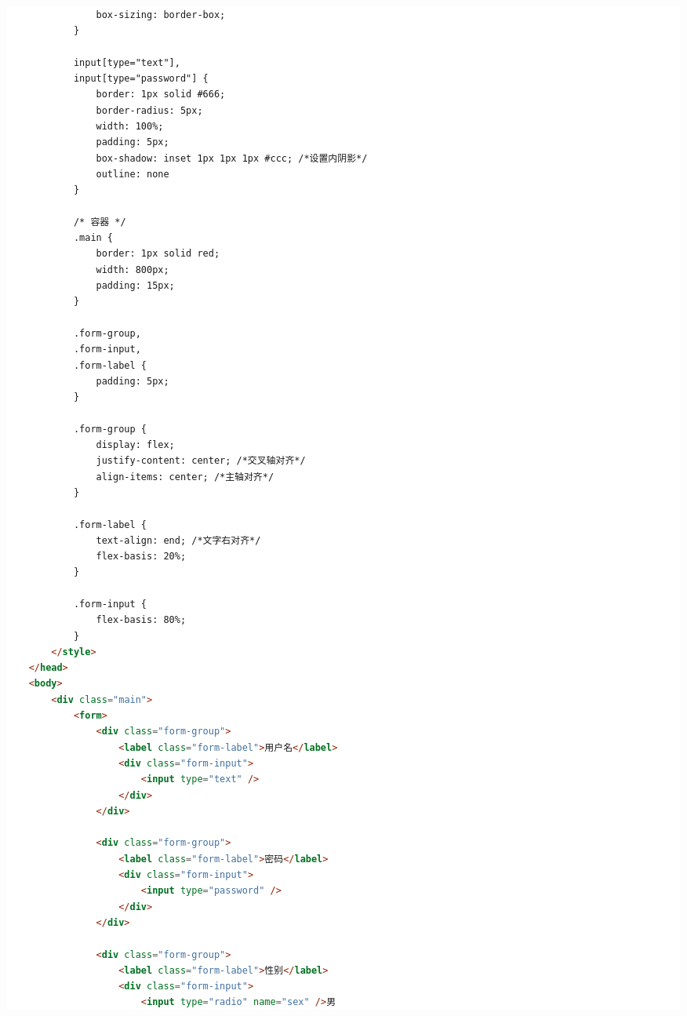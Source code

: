   ```html
                  box-sizing: border-box;
              }
  
              input[type="text"],
              input[type="password"] {
                  border: 1px solid #666;
                  border-radius: 5px;
                  width: 100%;
                  padding: 5px;
                  box-shadow: inset 1px 1px 1px #ccc; /*设置内阴影*/
                  outline: none
              }
  
              /* 容器 */
              .main {
                  border: 1px solid red;
                  width: 800px;
                  padding: 15px;
              }
  
              .form-group,
              .form-input,
              .form-label {
                  padding: 5px;
              }
  
              .form-group {
                  display: flex;
                  justify-content: center; /*交叉轴对齐*/
                  align-items: center; /*主轴对齐*/
              }
  
              .form-label {
                  text-align: end; /*文字右对齐*/
                  flex-basis: 20%;
              }
  
              .form-input {
                  flex-basis: 80%;
              }
          </style>
      </head>
      <body>
          <div class="main">
              <form>
                  <div class="form-group">
                      <label class="form-label">用户名</label>
                      <div class="form-input">
                          <input type="text" />
                      </div>
                  </div>
  
                  <div class="form-group">
                      <label class="form-label">密码</label>
                      <div class="form-input">
                          <input type="password" />
                      </div>
                  </div>
  
                  <div class="form-group">
                      <label class="form-label">性别</label>
                      <div class="form-input">
                          <input type="radio" name="sex" />男
  ```